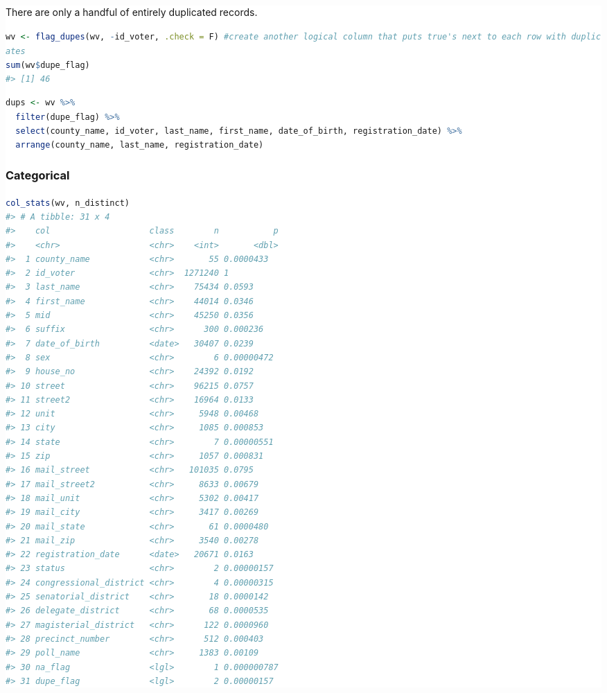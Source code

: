 There are only a handful of entirely duplicated records.

``` r
wv <- flag_dupes(wv, -id_voter, .check = F) #create another logical column that puts true's next to each row with duplicates 
sum(wv$dupe_flag)
#> [1] 46
```

``` r
dups <- wv %>% 
  filter(dupe_flag) %>% 
  select(county_name, id_voter, last_name, first_name, date_of_birth, registration_date) %>% 
  arrange(county_name, last_name, registration_date) 
```

### Categorical

``` r
col_stats(wv, n_distinct)
#> # A tibble: 31 x 4
#>    col                    class        n           p
#>    <chr>                  <chr>    <int>       <dbl>
#>  1 county_name            <chr>       55 0.0000433  
#>  2 id_voter               <chr>  1271240 1          
#>  3 last_name              <chr>    75434 0.0593     
#>  4 first_name             <chr>    44014 0.0346     
#>  5 mid                    <chr>    45250 0.0356     
#>  6 suffix                 <chr>      300 0.000236   
#>  7 date_of_birth          <date>   30407 0.0239     
#>  8 sex                    <chr>        6 0.00000472 
#>  9 house_no               <chr>    24392 0.0192     
#> 10 street                 <chr>    96215 0.0757     
#> 11 street2                <chr>    16964 0.0133     
#> 12 unit                   <chr>     5948 0.00468    
#> 13 city                   <chr>     1085 0.000853   
#> 14 state                  <chr>        7 0.00000551 
#> 15 zip                    <chr>     1057 0.000831   
#> 16 mail_street            <chr>   101035 0.0795     
#> 17 mail_street2           <chr>     8633 0.00679    
#> 18 mail_unit              <chr>     5302 0.00417    
#> 19 mail_city              <chr>     3417 0.00269    
#> 20 mail_state             <chr>       61 0.0000480  
#> 21 mail_zip               <chr>     3540 0.00278    
#> 22 registration_date      <date>   20671 0.0163     
#> 23 status                 <chr>        2 0.00000157 
#> 24 congressional_district <chr>        4 0.00000315 
#> 25 senatorial_district    <chr>       18 0.0000142  
#> 26 delegate_district      <chr>       68 0.0000535  
#> 27 magisterial_district   <chr>      122 0.0000960  
#> 28 precinct_number        <chr>      512 0.000403   
#> 29 poll_name              <chr>     1383 0.00109    
#> 30 na_flag                <lgl>        1 0.000000787
#> 31 dupe_flag              <lgl>        2 0.00000157
```
